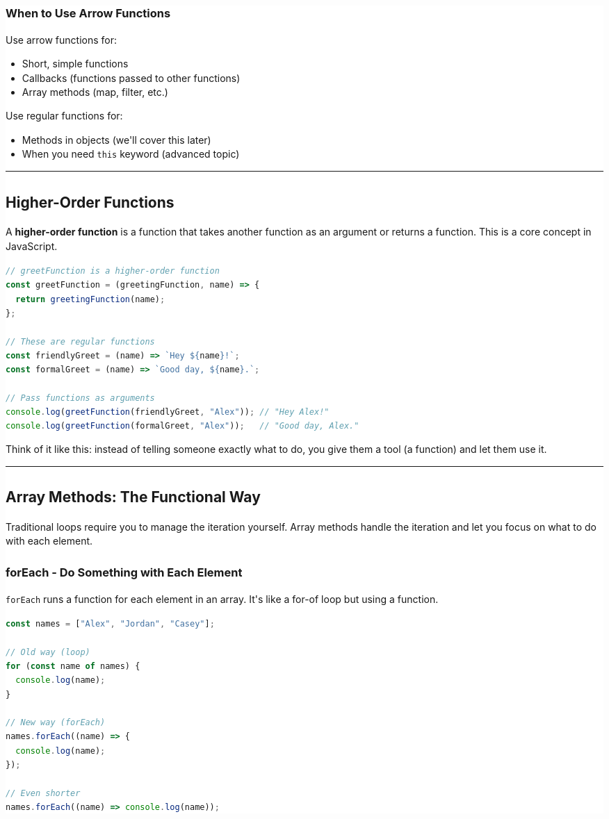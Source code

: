 ### When to Use Arrow Functions

Use arrow functions for:
- Short, simple functions
- Callbacks (functions passed to other functions)
- Array methods (map, filter, etc.)

Use regular functions for:
- Methods in objects (we'll cover this later)
- When you need `this` keyword (advanced topic)

---

## Higher-Order Functions

A **higher-order function** is a function that takes another function as an argument or returns a function. This is a core concept in JavaScript.

```javascript
// greetFunction is a higher-order function
const greetFunction = (greetingFunction, name) => {
  return greetingFunction(name);
};

// These are regular functions
const friendlyGreet = (name) => `Hey ${name}!`;
const formalGreet = (name) => `Good day, ${name}.`;

// Pass functions as arguments
console.log(greetFunction(friendlyGreet, "Alex")); // "Hey Alex!"
console.log(greetFunction(formalGreet, "Alex"));   // "Good day, Alex."
```

Think of it like this: instead of telling someone exactly what to do, you give them a tool (a function) and let them use it.

---

## Array Methods: The Functional Way

Traditional loops require you to manage the iteration yourself. Array methods handle the iteration and let you focus on what to do with each element.

### forEach - Do Something with Each Element

`forEach` runs a function for each element in an array. It's like a for-of loop but using a function.

```javascript
const names = ["Alex", "Jordan", "Casey"];

// Old way (loop)
for (const name of names) {
  console.log(name);
}

// New way (forEach)
names.forEach((name) => {
  console.log(name);
});

// Even shorter
names.forEach((name) => console.log(name));
```
